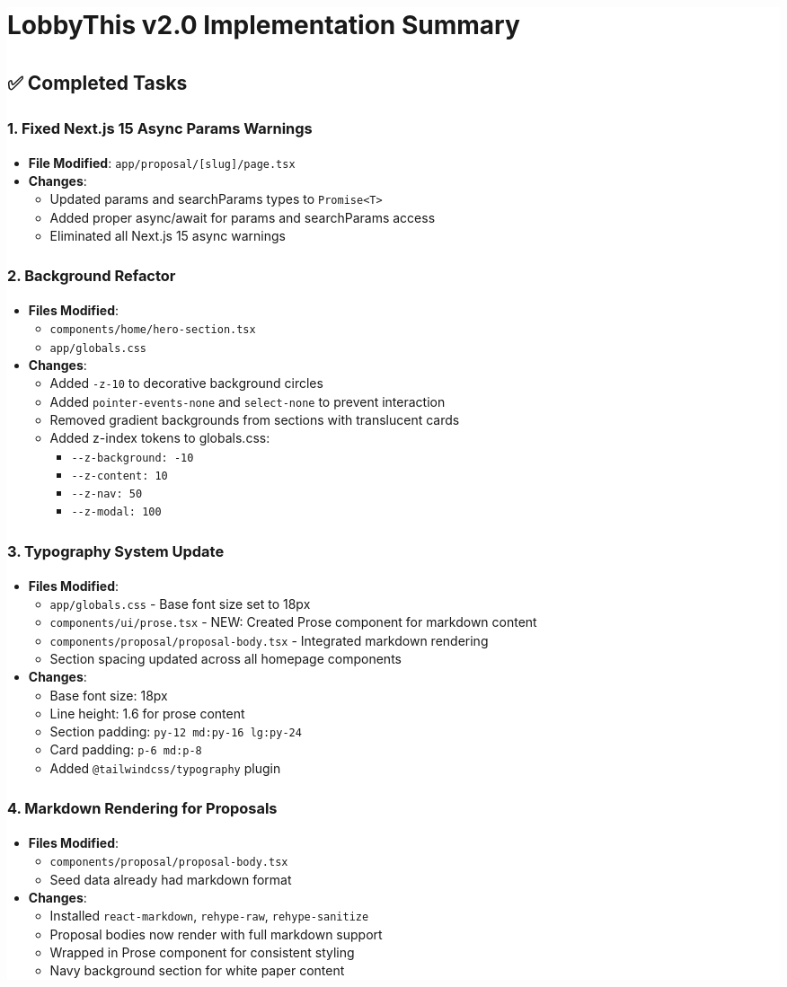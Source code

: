 # LobbyThis v2.0 Implementation Summary

## ✅ Completed Tasks

### 1. Fixed Next.js 15 Async Params Warnings
- **File Modified**: `app/proposal/[slug]/page.tsx`
- **Changes**:
  - Updated params and searchParams types to `Promise<T>`
  - Added proper async/await for params and searchParams access
  - Eliminated all Next.js 15 async warnings

### 2. Background Refactor
- **Files Modified**: 
  - `components/home/hero-section.tsx`
  - `app/globals.css`
- **Changes**:
  - Added `-z-10` to decorative background circles
  - Added `pointer-events-none` and `select-none` to prevent interaction
  - Removed gradient backgrounds from sections with translucent cards
  - Added z-index tokens to globals.css:
    - `--z-background: -10`
    - `--z-content: 10`
    - `--z-nav: 50`
    - `--z-modal: 100`

### 3. Typography System Update
- **Files Modified**:
  - `app/globals.css` - Base font size set to 18px
  - `components/ui/prose.tsx` - NEW: Created Prose component for markdown content
  - `components/proposal/proposal-body.tsx` - Integrated markdown rendering
  - Section spacing updated across all homepage components
- **Changes**:
  - Base font size: 18px
  - Line height: 1.6 for prose content
  - Section padding: `py-12 md:py-16 lg:py-24`
  - Card padding: `p-6 md:p-8`
  - Added `@tailwindcss/typography` plugin

### 4. Markdown Rendering for Proposals
- **Files Modified**:
  - `components/proposal/proposal-body.tsx`
  - Seed data already had markdown format
- **Changes**:
  - Installed `react-markdown`, `rehype-raw`, `rehype-sanitize`
  - Proposal bodies now render with full markdown support
  - Wrapped in Prose component for consistent styling
  - Navy background section for white paper content
